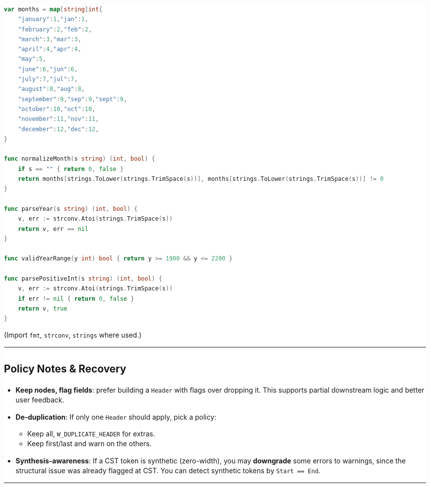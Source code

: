 ```go
var months = map[string]int{
    "january":1,"jan":1,
    "february":2,"feb":2,
    "march":3,"mar":3,
    "april":4,"apr":4,
    "may":5,
    "june":6,"jun":6,
    "july":7,"jul":7,
    "august":8,"aug":8,
    "september":9,"sep":9,"sept":9,
    "october":10,"oct":10,
    "november":11,"nov":11,
    "december":12,"dec":12,
}

func normalizeMonth(s string) (int, bool) {
    if s == "" { return 0, false }
    return months[strings.ToLower(strings.TrimSpace(s))], months[strings.ToLower(strings.TrimSpace(s))] != 0
}

func parseYear(s string) (int, bool) {
    v, err := strconv.Atoi(strings.TrimSpace(s))
    return v, err == nil
}

func validYearRange(y int) bool { return y >= 1900 && y <= 2200 }

func parsePositiveInt(s string) (int, bool) {
    v, err := strconv.Atoi(strings.TrimSpace(s))
    if err != nil { return 0, false }
    return v, true
}
```

(Import `fmt`, `strconv`, `strings` where used.)

---

## Policy Notes & Recovery

* **Keep nodes, flag fields**: prefer building a `Header` with flags over dropping it. This supports partial downstream logic and better user feedback.
* **De-duplication**: If only one `Header` should apply, pick a policy:

    * Keep all, `W_DUPLICATE_HEADER` for extras.
    * Keep first/last and warn on the others.
* **Synthesis-awareness**: If a CST token is synthetic (zero-width), you may **downgrade** some errors to warnings, since the structural issue was already flagged at CST. You can detect synthetic tokens by `Start == End`.

---
